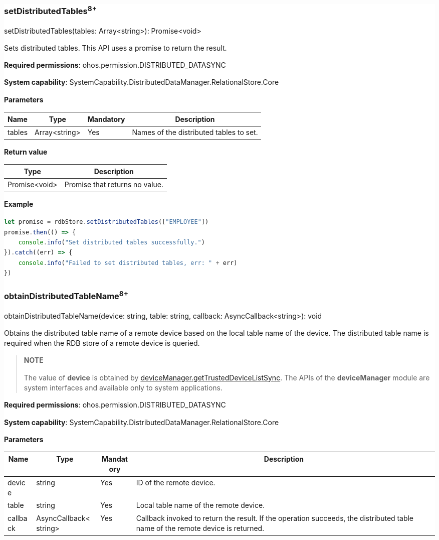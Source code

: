 ### setDistributedTables<sup>8+</sup>

 setDistributedTables(tables: Array&lt;string&gt;): Promise&lt;void&gt;

Sets distributed tables. This API uses a promise to return the result.

**Required permissions**: ohos.permission.DISTRIBUTED_DATASYNC

**System capability**: SystemCapability.DistributedDataManager.RelationalStore.Core

**Parameters**

| Name| Type| Mandatory| Description|
| -------- | -------- | -------- | -------- |
| tables | Array&lt;string&gt; | Yes| Names of the distributed tables to set.|

**Return value**

| Type| Description|
| -------- | -------- |
| Promise&lt;void&gt; | Promise that returns no value.|

**Example**

```js
let promise = rdbStore.setDistributedTables(["EMPLOYEE"])
promise.then(() => {
    console.info("Set distributed tables successfully.")
}).catch((err) => {
    console.info("Failed to set distributed tables, err: " + err)
})
```

### obtainDistributedTableName<sup>8+</sup>

obtainDistributedTableName(device: string, table: string, callback: AsyncCallback&lt;string&gt;): void

Obtains the distributed table name of a remote device based on the local table name of the device. The distributed table name is required when the RDB store of a remote device is queried.

> **NOTE**<br/>
>
> The value of **device** is obtained by [deviceManager.getTrustedDeviceListSync](js-apis-device-manager.md#gettrusteddevicelistsync). The APIs of the **deviceManager** module are system interfaces and available only to system applications. 

**Required permissions**: ohos.permission.DISTRIBUTED_DATASYNC

**System capability**: SystemCapability.DistributedDataManager.RelationalStore.Core

**Parameters**

| Name| Type| Mandatory| Description|
| -------- | -------- | -------- | -------- |
| device | string | Yes| ID of the remote device.|
| table | string | Yes| Local table name of the remote device.|
| callback | AsyncCallback&lt;string&gt; | Yes| Callback invoked to return the result. If the operation succeeds, the distributed table name of the remote device is returned.|
